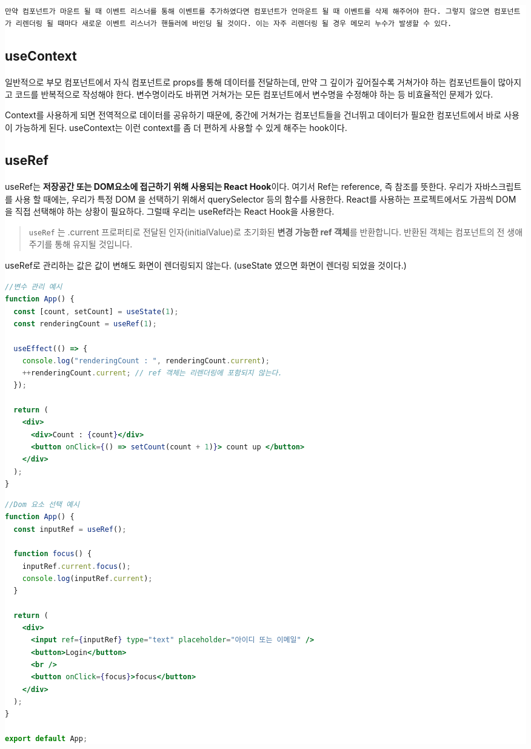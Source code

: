     만약 컴포넌트가 마운트 될 때 이벤트 리스너를 통해 이벤트를 추가하였다면 컴포넌트가 언마운트 될 때 이벤트를 삭제 해주어야 한다. 그렇지 않으면 컴포넌트가 리렌더링 될 때마다 새로운 이벤트 리스너가 핸들러에 바인딩 될 것이다. 이는 자주 리렌더링 될 경우 메모리 누수가 발생할 수 있다.
    

## useContext

일반적으로 부모 컴포넌트에서 자식 컴포넌트로 props를 통해 데이터를 전달하는데, 만약 그 깊이가 깊어질수록 거쳐가야 하는 컴포넌트들이 많아지고 코드를 반복적으로 작성해야 한다. 변수명이라도 바뀌면 거쳐가는 모든 컴포넌트에서 변수명을 수정해야 하는 등 비효율적인 문제가 있다.

Context를 사용하게 되면 전역적으로 데이터를 공유하기 때문에, 중간에 거쳐가는 컴포넌트들을 건너뛰고 데이터가 필요한 컴포넌트에서 바로 사용이 가능하게 된다. useContext는 이런 context를 좀 더 편하게 사용할 수 있게 해주는 hook이다.

## useRef

useRef는 **저장공간 또는 DOM요소에 접근하기 위해 사용되는 React Hook**이다. 여기서 Ref는 reference, 즉 참조를 뜻한다. 우리가 자바스크립트를 사용 할 때에는, 우리가 특정 DOM 을 선택하기 위해서 querySelector 등의 함수를 사용한다. React를 사용하는 프로젝트에서도 가끔씩 DOM 을 직접 선택해야 하는 상황이 필요하다. 그럴때 우리는 useRef라는 React Hook을 사용한다.

> `useRef` 는 .current 프로퍼티로 전달된 인자(initialValue)로 초기화된 **변경 가능한 ref 객체**를 반환합니다. 반환된 객체는 컴포넌트의 전 생애주기를 통해 유지될 것입니다.
> 

useRef로 관리하는 값은 값이 변해도 화면이 렌더링되지 않는다. (useState 였으면 화면이 렌더링 되었을 것이다.)

```jsx
//변수 관리 예시
function App() {
  const [count, setCount] = useState(1);
  const renderingCount = useRef(1);

  useEffect(() => {
    console.log("renderingCount : ", renderingCount.current);
    ++renderingCount.current; // ref 객체는 리렌더링에 포함되지 않는다.
  });

  return (
    <div>
      <div>Count : {count}</div>
      <button onClick={() => setCount(count + 1)}> count up </button>
    </div>
  );
}
```

```jsx
//Dom 요소 선택 예시
function App() {
  const inputRef = useRef();

  function focus() {
    inputRef.current.focus();
    console.log(inputRef.current);
  }

  return (
    <div>
      <input ref={inputRef} type="text" placeholder="아이디 또는 이메일" />
      <button>Login</button>
      <br />
      <button onClick={focus}>focus</button>
    </div>
  );
}

export default App;
```
